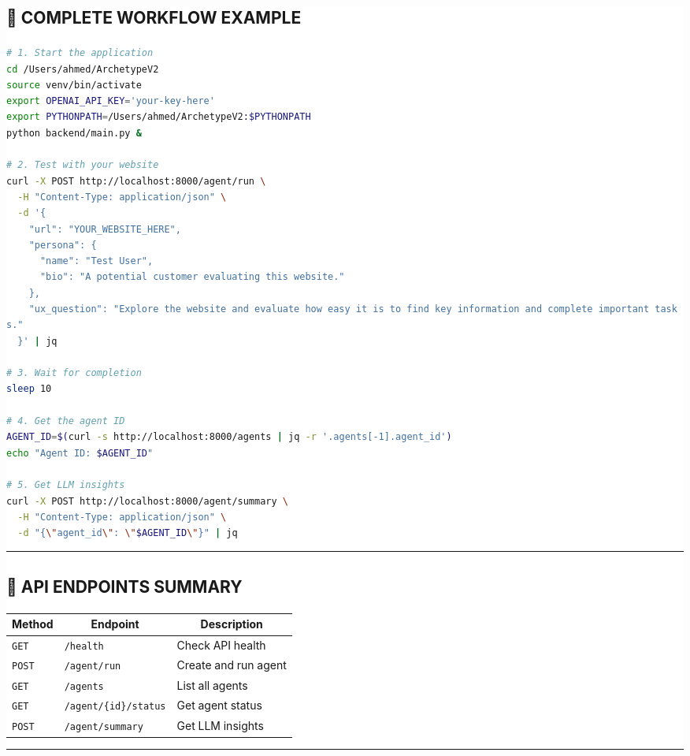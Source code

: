 
## 🎉 COMPLETE WORKFLOW EXAMPLE

```bash
# 1. Start the application
cd /Users/ahmed/ArchetypeV2
source venv/bin/activate
export OPENAI_API_KEY='your-key-here'
export PYTHONPATH=/Users/ahmed/ArchetypeV2:$PYTHONPATH
python backend/main.py &

# 2. Test with your website
curl -X POST http://localhost:8000/agent/run \
  -H "Content-Type: application/json" \
  -d '{
    "url": "YOUR_WEBSITE_HERE",
    "persona": {
      "name": "Test User",
      "bio": "A potential customer evaluating this website."
    },
    "ux_question": "Explore the website and evaluate how easy it is to find key information and complete important tasks."
  }' | jq

# 3. Wait for completion
sleep 10

# 4. Get the agent ID
AGENT_ID=$(curl -s http://localhost:8000/agents | jq -r '.agents[-1].agent_id')
echo "Agent ID: $AGENT_ID"

# 5. Get LLM insights
curl -X POST http://localhost:8000/agent/summary \
  -H "Content-Type: application/json" \
  -d "{\"agent_id\": \"$AGENT_ID\"}" | jq
```

---

## 🔑 API ENDPOINTS SUMMARY

| Method | Endpoint             | Description          |
| ------ | -------------------- | -------------------- |
| `GET`  | `/health`            | Check API health     |
| `POST` | `/agent/run`         | Create and run agent |
| `GET`  | `/agents`            | List all agents      |
| `GET`  | `/agent/{id}/status` | Get agent status     |
| `POST` | `/agent/summary`     | Get LLM insights     |

---